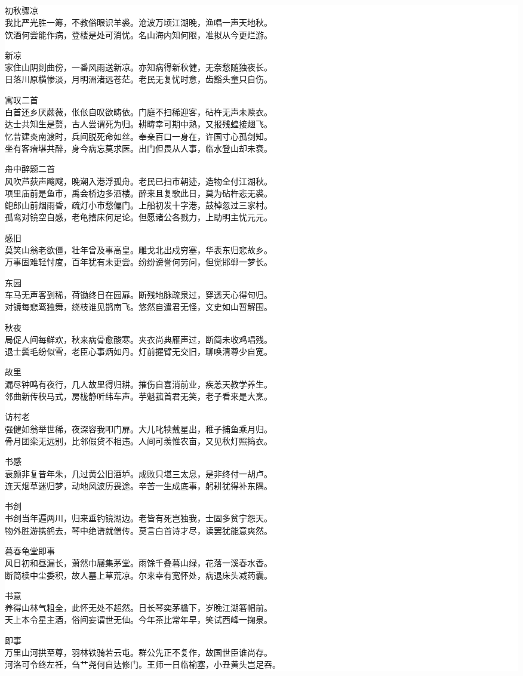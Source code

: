 初秋骤凉  
我比严光胜一筹，不教俗眼识羊裘。沧波万顷江湖晚，渔唱一声天地秋。  
饮酒何尝能作病，登楼是处可消忧。名山海内知何限，准拟从今更烂游。  

新凉  
家住山阴剡曲傍，一番风雨送新凉。亦知病得新秋健，无奈愁随独夜长。  
日落川原横惨淡，月明洲渚远苍茫。老民无复忧时意，齿豁头童只自伤。  

寓叹二首  
白首还乡厌蕨薇，伥伥自叹欲畴依。门庭不扫稀迎客，砧杵无声未赎衣。  
达士共知生是赘，古人尝谓死为归。耕畴幸可期中熟，又报残蝗接翅飞。  
忆昔建炎南渡时，兵间脱死命如丝。奉亲百口一身在，许国寸心孤剑知。  
坐有客瘖堪共醉，身今病忘莫求医。出门但畏从人事，临水登山却未衰。  

舟中醉题二首  
风吹芦荻声飕飕，晚潮入港浮孤舟。老民已扫市朝迹，造物全付江湖秋。  
项里庙前是鱼市，禹会桥边多酒楼。醉来且复歌此日，莫为砧杵悲无裘。  
鲍郎山前烟雨昏，疏灯小市愁偏门。上船初发十字港，鼓棹忽过三家村。  
孤鸾对镜空自感，老龟搘床何足论。但愿诸公各戮力，上助明主忧元元。  

感旧  
莫笑山翁老欲僵，壮年曾及事高皇。雕戈北出戍穷塞，华表东归悲故乡。  
万事固难轻忖度，百年犹有未更尝。纷纷谤誉何劳问，但觉邯郸一梦长。  

东园  
车马无声客到稀，荷锄终日在园扉。断残地脉疏泉过，穿透天心得句归。  
对镜每悲鸾独舞，绕枝谁见鹊南飞。悠然自遣君无怪，文史如山暂解围。  

秋夜  
局促人间每鲜欢，秋来病骨愈酸寒。夹衣尚典雁声过，断简未收鸡唱残。  
退士鬓毛纷似雪，老臣心事炳如丹。灯前握臂无交旧，聊唤清尊少自宽。  

故里  
漏尽钟鸣有夜行，几人故里得归耕。摧伤自喜消前业，疾恙天教学养生。  
邻曲新传秧马式，房栊静听纬车声。芋魁菰首君无笑，老子看来是大烹。  

访村老  
强健如翁举世稀，夜深容我叩门扉。大儿叱犊戴星出，稚子捕鱼乘月归。  
骨月团栾无远别，比邻假贷不相违。人间可羡惟农亩，又见秋灯照捣衣。  

书感  
衰颜非复昔年朱，几过黄公旧酒垆。成败只堪三太息，是非终付一胡卢。  
连天烟草迷归梦，动地风波历畏途。辛苦一生成底事，躬耕犹得补东隅。  

书剑  
书剑当年遍两川，归来垂钓镜湖边。老皆有死岂独我，士固多贫宁怨天。  
物外胜游携鹤去，琴中绝谱就僧传。莫言白首诗才尽，读罢犹能意爽然。  

暮春龟堂即事  
风日初和昼漏长，萧然巾屦集茅堂。雨馀千叠暮山绿，花落一溪春水香。  
断简椟中尘委积，故人墓上草荒凉。尔来幸有宽怀处，病退床头减药囊。  

书意  
养得山林气粗全，此怀无处不超然。日长琴奕茅檐下，岁晚江湖箬帽前。  
天上本令星主酒，俗间妄谓世无仙。今年茶比常年早，笑试西峰一掬泉。  

即事  
万里山河拱至尊，羽林铁骑若云屯。群公先正不复作，故国世臣谁尚存。  
河洛可令终左衽，刍艹尧何自达修门。王师一日临榆塞，小丑黄头岂足吞。  
